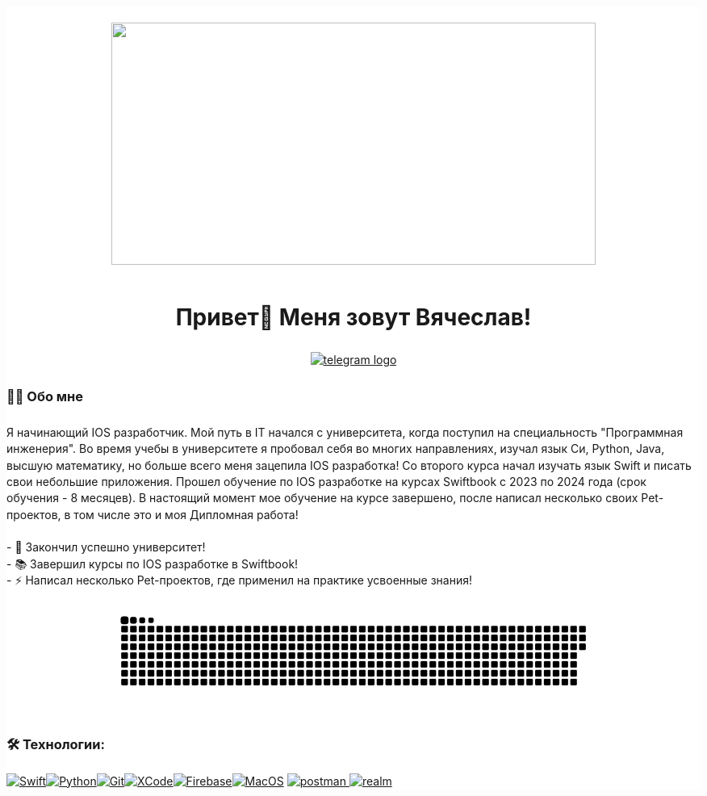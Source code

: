 <br clear="both">

<div align="center">
  <img height="300" width="600" src="https://user-images.githubusercontent.com/74038190/225813708-98b745f2-7d22-48cf-9150-083f1b00d6c9.gif"  />
</div>

###

<h1 align="center">Привет👋 Меня зовут Вячеслав!</h1>

###

<div align="center">
  <a href="https://t.me/Slavian_KO" target="_blank">
    <img src="https://img.shields.io/static/v1?message=Telegram&logo=telegram&label=&color=2CA5E0&logoColor=white&labelColor=&style=for-the-badge" height="25" alt="telegram logo"  />
  </a>
</div>

###

<h3 align="left">👩‍💻  Обо мне</h3>

###
<p align="left">Я начинающий IOS разработчик. Мой путь в IT начался с университета, когда поступил на специальность "Программная инженерия". Во время учебы в университете я пробовал себя во многих направлениях, изучал язык Си, Python, Java, высшую математику, но больше всего меня зацепила IOS разработка! Со второго курса начал изучать язык Swift и писать свои небольшие приложения. Прошел обучение по IOS разработке на курсах Swiftbook с 2023 по 2024 года (срок обучения - 8 месяцев). В настоящий момент мое обучение на курсе завершено, после написал несколько своих Pet-проектов, в том числе это и моя Дипломная работа!<br><br>- 🔭 Закончил успешно университет!<br>- 📚 Завершил курсы по IOS разработке в Swiftbook!<br>- ⚡ Написал несколько Pet-проектов, где применил на практике усвоенные знания!</p>



###
<p align="center">
 <img width="600" src="assets/github-snake.svg" alt="snake"/>
</p>

###

<h3 align="left">🛠 Технологии:</h3>

###

<p align="left"> <a href="https://developer.apple.com/swift/" target="_blank" rel="noreferrer"><img src="https://raw.githubusercontent.com/danielcranney/readme-generator/main/public/icons/skills/swift-colored.svg" width="36" height="36" alt="Swift" /></a><a href="https://www.python.org/" target="_blank" rel="noreferrer"><img src="https://raw.githubusercontent.com/danielcranney/readme-generator/main/public/icons/skills/python-colored.svg" width="36" height="36" alt="Python" /></a><a href="https://git-scm.com/" target="_blank" rel="noreferrer"><img src="https://raw.githubusercontent.com/danielcranney/readme-generator/main/public/icons/skills/git-colored.svg" width="36" height="36" alt="Git" /></a><a href="https://www.xcode.com" target="_blank" rel="noreferrer"><img src="https://raw.githubusercontent.com/danielcranney/readme-generator/main/public/icons/skills/xcode.svg" width="36" height="36" alt="XCode" /></a><a href="https://firebase.google.com/" target="_blank" rel="noreferrer"><img src="https://raw.githubusercontent.com/danielcranney/readme-generator/main/public/icons/skills/firebase-colored.svg" width="36" height="36" alt="Firebase" /></a><a href="https://apple.com" target="_blank" rel="noreferrer"><img src="https://raw.githubusercontent.com/danielcranney/readme-generator/main/public/icons/skills/macos-colored.svg" width="36" height="36" alt="MacOS" /></a> 
 <a href="https://postman.com" target="_blank" rel="noreferrer"> <img src="https://www.vectorlogo.zone/logos/getpostman/getpostman-icon.svg" alt="postman" width="40" height="40"/> </a> <a href="https://realm.io/" target="_blank" rel="noreferrer"> <img src="https://raw.githubusercontent.com/bestofjs/bestofjs-webui/8665e8c267a0215f3159df28b33c365198101df5/public/logos/realm.svg" alt="realm" width="40" height="40"/> </a>       
 </p>
